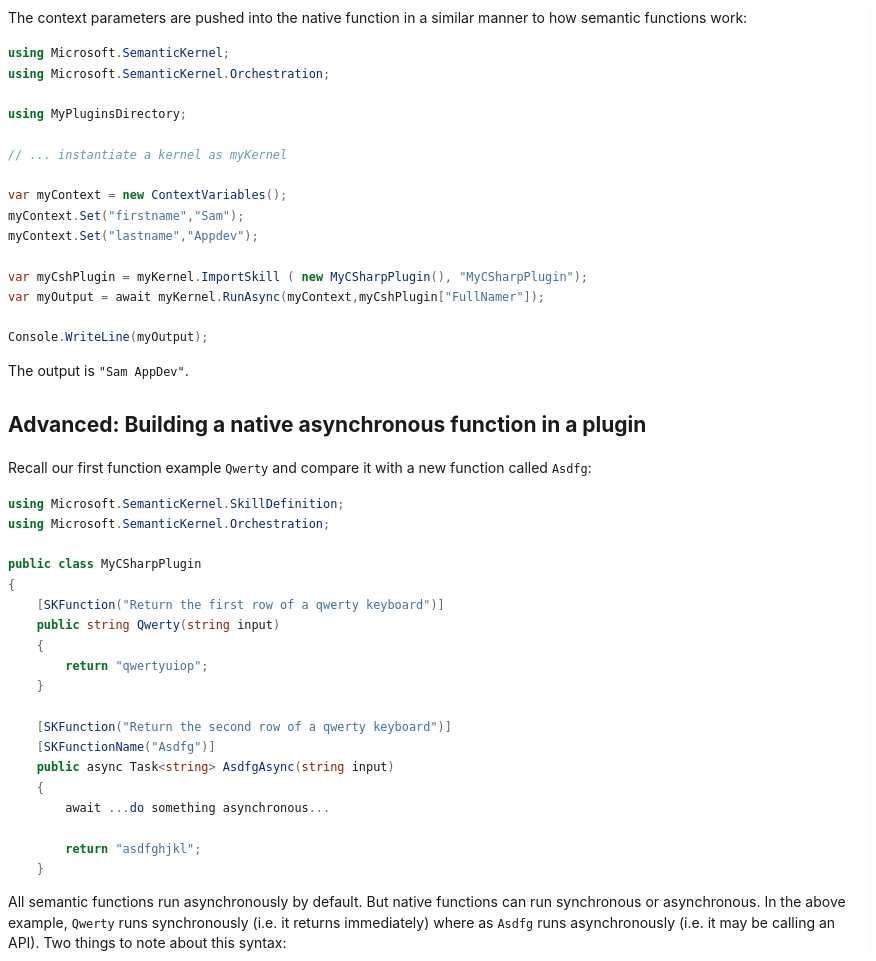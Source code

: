 The context parameters are pushed into the native function in a similar manner to how semantic functions work:

```csharp
using Microsoft.SemanticKernel;
using Microsoft.SemanticKernel.Orchestration;

using MyPluginsDirectory;

// ... instantiate a kernel as myKernel

var myContext = new ContextVariables(); 
myContext.Set("firstname","Sam");
myContext.Set("lastname","Appdev");

var myCshPlugin = myKernel.ImportSkill ( new MyCSharpPlugin(), "MyCSharpPlugin");
var myOutput = await myKernel.RunAsync(myContext,myCshPlugin["FullNamer"]);

Console.WriteLine(myOutput);
```

The output is `"Sam AppDev"`. 

## Advanced: Building a native asynchronous function in a plugin

Recall our first function example `Qwerty` and compare it with a new function called `Asdfg`:

```csharp
using Microsoft.SemanticKernel.SkillDefinition;
using Microsoft.SemanticKernel.Orchestration;

public class MyCSharpPlugin
{
    [SKFunction("Return the first row of a qwerty keyboard")]
    public string Qwerty(string input)
    {
        return "qwertyuiop";
    }

    [SKFunction("Return the second row of a qwerty keyboard")]
    [SKFunctionName("Asdfg")]
    public async Task<string> AsdfgAsync(string input)
    {
        await ...do something asynchronous...
        
        return "asdfghjkl";
    }
```

All semantic functions run asynchronously by default. But native functions can run synchronous or asynchronous. In the above example, `Qwerty` runs synchronously (i.e. it returns immediately) where as `Asdfg` runs asynchronously (i.e. it may be calling an API). Two things to note about this syntax:
